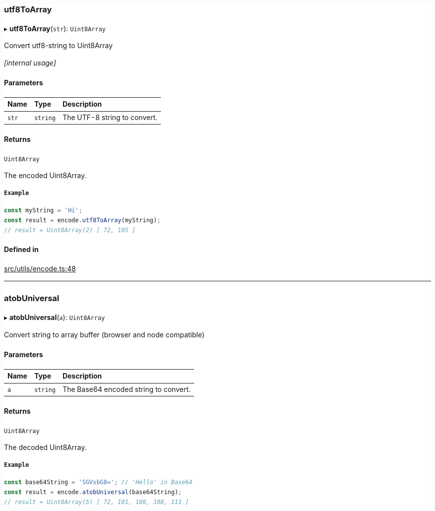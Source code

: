 ### utf8ToArray

▸ **utf8ToArray**(`str`): `Uint8Array`

Convert utf8-string to Uint8Array

_[internal usage]_

#### Parameters

| Name  | Type     | Description                  |
| :---- | :------- | :--------------------------- |
| `str` | `string` | The UTF-8 string to convert. |

#### Returns

`Uint8Array`

The encoded Uint8Array.

**`Example`**

```typescript
const myString = 'Hi';
const result = encode.utf8ToArray(myString);
// result = Uint8Array(2) [ 72, 105 ]
```

#### Defined in

[src/utils/encode.ts:48](https://github.com/starknet-io/starknet.js/blob/v7.6.2/src/utils/encode.ts#L48)

---

### atobUniversal

▸ **atobUniversal**(`a`): `Uint8Array`

Convert string to array buffer (browser and node compatible)

#### Parameters

| Name | Type     | Description                           |
| :--- | :------- | :------------------------------------ |
| `a`  | `string` | The Base64 encoded string to convert. |

#### Returns

`Uint8Array`

The decoded Uint8Array.

**`Example`**

```typescript
const base64String = 'SGVsbG8='; // 'Hello' in Base64
const result = encode.atobUniversal(base64String);
// result = Uint8Array(5) [ 72, 101, 108, 108, 111 ]
```
